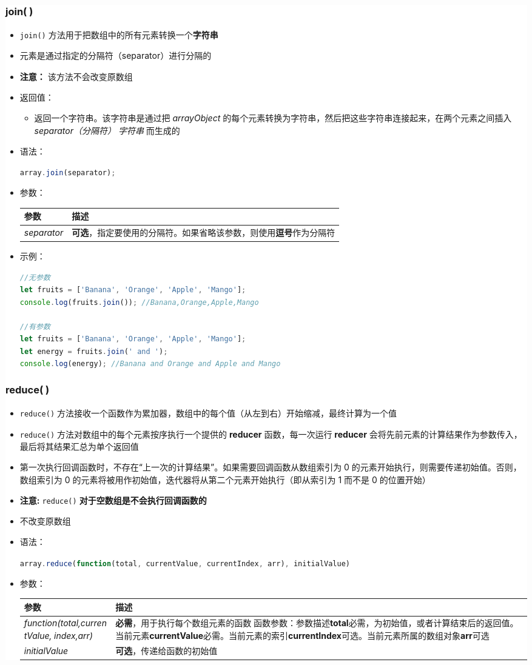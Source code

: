 ### join( )

- `join()` 方法用于把数组中的所有元素转换一个**字符串**

- 元素是通过指定的分隔符（separator）进行分隔的

- **注意：** 该方法不会改变原数组

- 返回值：

  - 返回一个字符串。该字符串是通过把 _arrayObject_ 的每个元素转换为字符串，然后把这些字符串连接起来，在两个元素之间插入 _separator（分隔符） 字符串_ 而生成的

- 语法：

  ```js
  array.join(separator);
  ```

- 参数：

  | 参数        | 描述                                                                   |
  | ----------- | ---------------------------------------------------------------------- |
  | _separator_ | **可选**，指定要使用的分隔符。如果省略该参数，则使用**逗号**作为分隔符 |

- 示例：

  ```js
  //无参数
  let fruits = ['Banana', 'Orange', 'Apple', 'Mango'];
  console.log(fruits.join()); //Banana,Orange,Apple,Mango

  //有参数
  let fruits = ['Banana', 'Orange', 'Apple', 'Mango'];
  let energy = fruits.join(' and ');
  console.log(energy); //Banana and Orange and Apple and Mango
  ```

### reduce( )

- `reduce()` 方法接收一个函数作为累加器，数组中的每个值（从左到右）开始缩减，最终计算为一个值

- `reduce()` 方法对数组中的每个元素按序执行一个提供的 **reducer** 函数，每一次运行 **reducer** 会将先前元素的计算结果作为参数传入，最后将其结果汇总为单个返回值

- 第一次执行回调函数时，不存在“上一次的计算结果”。如果需要回调函数从数组索引为 0 的元素开始执行，则需要传递初始值。否则，数组索引为 0 的元素将被用作初始值，迭代器将从第二个元素开始执行（即从索引为 1 而不是 0 的位置开始）

- **注意:** `reduce()` **对于空数组是不会执行回调函数的**

- 不改变原数组

- 语法：

  ```js
  array.reduce(function(total, currentValue, currentIndex, arr), initialValue)
  ```

- 参数：

  | 参数                                      | 描述                                                                                                                                                                                                        |
  | ----------------------------------------- | ----------------------------------------------------------------------------------------------------------------------------------------------------------------------------------------------------------- |
  | _function(total,currentValue, index,arr)_ | **必需**，用于执行每个数组元素的函数 函数参数：参数描述**total**必需，为初始值，或者计算结束后的返回值。当前元素**currentValue**必需。当前元素的索引**currentIndex**可选。当前元素所属的数组对象**arr**可选 |
  | _initialValue_                            | **可选**，传递给函数的初始值                                                                                                                                                                                |
